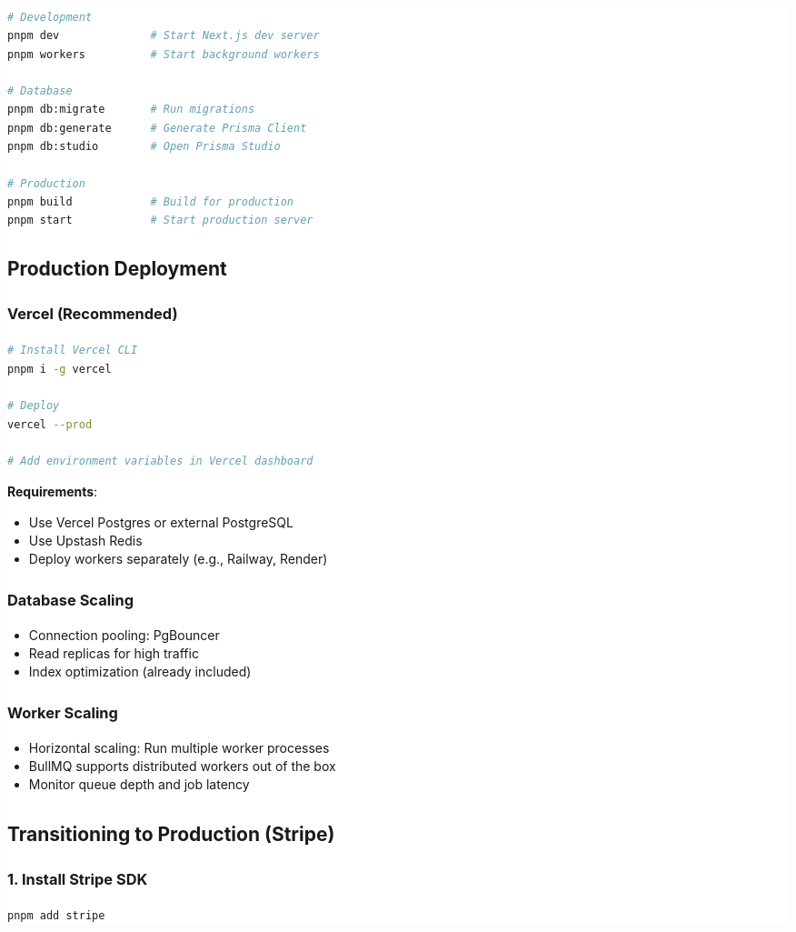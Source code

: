 ```bash
# Development
pnpm dev              # Start Next.js dev server
pnpm workers          # Start background workers

# Database
pnpm db:migrate       # Run migrations
pnpm db:generate      # Generate Prisma Client
pnpm db:studio        # Open Prisma Studio

# Production
pnpm build            # Build for production
pnpm start            # Start production server
```

## Production Deployment

### Vercel (Recommended)

```bash
# Install Vercel CLI
pnpm i -g vercel

# Deploy
vercel --prod

# Add environment variables in Vercel dashboard
```

**Requirements**:
- Use Vercel Postgres or external PostgreSQL
- Use Upstash Redis
- Deploy workers separately (e.g., Railway, Render)

### Database Scaling
- Connection pooling: PgBouncer
- Read replicas for high traffic
- Index optimization (already included)

### Worker Scaling
- Horizontal scaling: Run multiple worker processes
- BullMQ supports distributed workers out of the box
- Monitor queue depth and job latency

## Transitioning to Production (Stripe)

### 1. Install Stripe SDK
```bash
pnpm add stripe
```

